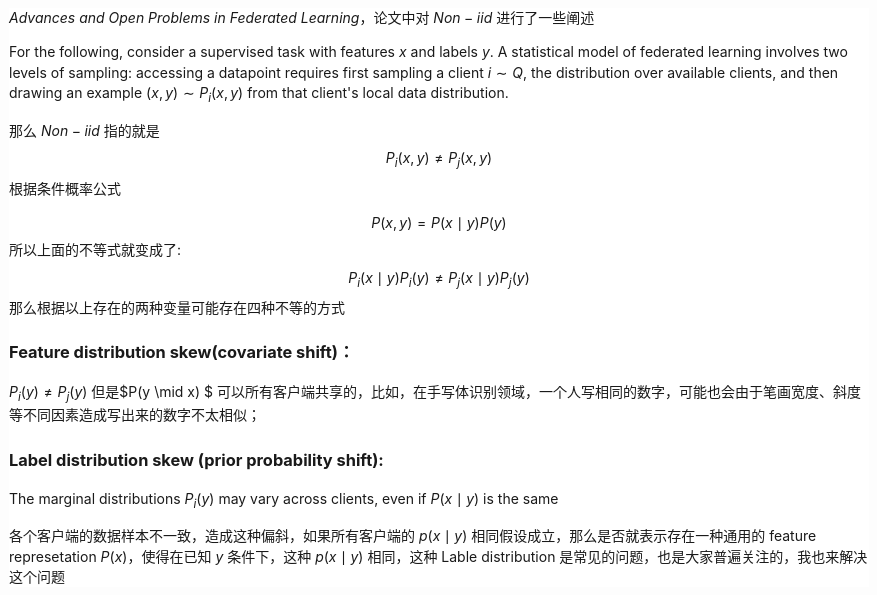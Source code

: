 *Advances and Open Problems in Federated Learning*，论文中对 $Non-iid$ 进行了一些阐述

For the following, consider a supervised task with features $x$ and labels $y$. A statistical model of federated learning involves two levels of sampling: accessing a datapoint requires first sampling a client $i \sim Q$, the distribution over available clients, and then drawing an example $(x, y) \sim P _{i}(x, y)$ from that client's local data distribution.

那么 $Non-iid$ 指的就是 
$$
P _{i}(x, y)\neq P _{j}(x, y)
$$
根据条件概率公式 

$$
P(x, y) = P(x \mid y)P(y)
$$
所以上面的不等式就变成了:
$$
P_i(x \mid y)P_i(y) \neq P_j(x \mid y)P_j(y)
$$
那么根据以上存在的两种变量可能存在四种不等的方式

### Feature distribution skew(covariate shift)：

 $P_i(y) \neq P_j(y)$ 但是$P(y \mid x) $ 可以所有客户端共享的，比如，在手写体识别领域，一个人写相同的数字，可能也会由于笔画宽度、斜度等不同因素造成写出来的数字不太相似；

### Label distribution skew (prior probability shift):

The marginal distributions $P_i(y)$ may vary across clients, even if $P(x \mid y)$ is the same

各个客户端的数据样本不一致，造成这种偏斜，如果所有客户端的 $p(x \mid y)$ 相同假设成立，那么是否就表示存在一种通用的 feature represetation $P(x)$，使得在已知 $y$ 条件下，这种 $p(x \mid y)$ 相同，这种 Lable distribution 是常见的问题，也是大家普遍关注的，我也来解决这个问题

